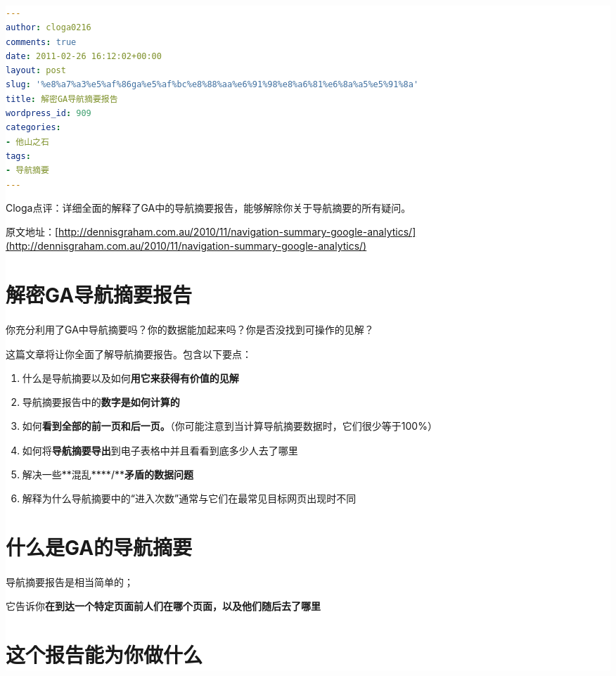 ```yaml
---
author: cloga0216
comments: true
date: 2011-02-26 16:12:02+00:00
layout: post
slug: '%e8%a7%a3%e5%af%86ga%e5%af%bc%e8%88%aa%e6%91%98%e8%a6%81%e6%8a%a5%e5%91%8a'
title: 解密GA导航摘要报告
wordpress_id: 909
categories:
- 他山之石
tags:
- 导航摘要
---
```


Cloga点评：详细全面的解释了GA中的导航摘要报告，能够解除你关于导航摘要的所有疑问。

原文地址：[http://dennisgraham.com.au/2010/11/navigation-summary-google-analytics/](http://dennisgraham.com.au/2010/11/navigation-summary-google-analytics/)


# 解密GA导航摘要报告


你充分利用了GA中导航摘要吗？你的数据能加起来吗？你是否没找到可操作的见解？

这篇文章将让你全面了解导航摘要报告。包含以下要点：



	
  1. 什么是导航摘要以及如何**用它来获得有价值的见解**

	
  2. 导航摘要报告中的**数字是如何计算的**

	
  3. 如何**看到全部的前一页和后一页。**（你可能注意到当计算导航摘要数据时，它们很少等于100%）

	
  4. 如何将**导航摘要导出**到电子表格中并且看看到底多少人去了哪里

	
  5. 解决一些**混乱****/****矛盾的数据问题**

	
  6. 解释为什么导航摘要中的“进入次数”通常与它们在最常见目标网页出现时不同




# 什么是GA的导航摘要


导航摘要报告是相当简单的；

它告诉你**在到达一个特定页面前人们在哪个页面，以及他们随后去了哪里**


# 这个报告能为你做什么
